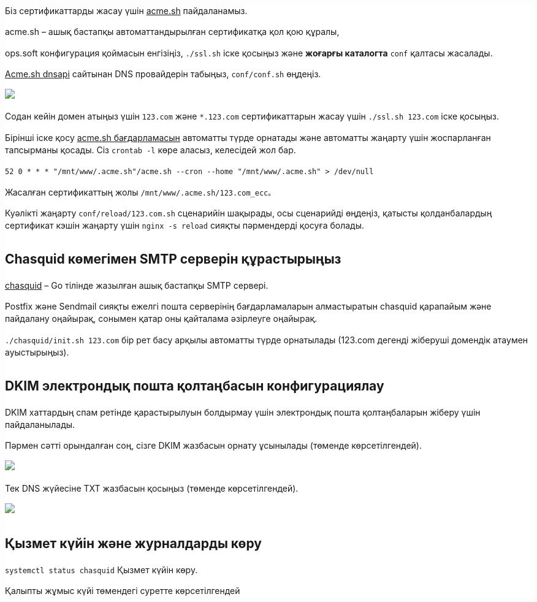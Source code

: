 Біз сертификаттарды жасау үшін [acme.sh](https://github.com/acmesh-official/acme.sh) пайдаланамыз.

acme.sh – ашық бастапқы автоматтандырылған сертификатқа қол қою құралы,

ops.soft конфигурация қоймасын енгізіңіз, `./ssl.sh` іске қосыңыз және **жоғарғы каталогта** `conf` қалтасы жасалады.

[Acme.sh dnsapi](https://github.com/acmesh-official/acme.sh/wiki/dnsapi) сайтынан DNS провайдерін табыңыз, `conf/conf.sh` өңдеңіз.

![](https://pub-b8db533c86124200a9d799bf3ba88099.r2.dev/2023/03/Qjq1C1i.webp)

Содан кейін домен атыңыз үшін `123.com` және `*.123.com` сертификаттарын жасау үшін `./ssl.sh 123.com` іске қосыңыз.

Бірінші іске қосу [acme.sh бағдарламасын](https://github.com/acmesh-official/acme.sh) автоматты түрде орнатады және автоматты жаңарту үшін жоспарланған тапсырманы қосады. Сіз `crontab -l` көре аласыз, келесідей жол бар.

```
52 0 * * * "/mnt/www/.acme.sh"/acme.sh --cron --home "/mnt/www/.acme.sh" > /dev/null
```

Жасалған сертификаттың жолы `/mnt/www/.acme.sh/123.com_ecc。`

Куәлікті жаңарту `conf/reload/123.com.sh` сценарийін шақырады, осы сценарийді өңдеңіз, қатысты қолданбалардың сертификат кэшін жаңарту үшін `nginx -s reload` сияқты пәрмендерді қосуға болады.

## Chasquid көмегімен SMTP серверін құрастырыңыз

[chasquid](https://github.com/albertito/chasquid) – Go тілінде жазылған ашық бастапқы SMTP сервері.

Postfix және Sendmail сияқты ежелгі пошта серверінің бағдарламаларын алмастыратын chasquid қарапайым және пайдалану оңайырақ, сонымен қатар оны қайталама әзірлеуге оңайырақ.

`./chasquid/init.sh 123.com` бір рет басу арқылы автоматты түрде орнатылады (123.com дегенді жіберуші домендік атаумен ауыстырыңыз).

## DKIM электрондық пошта қолтаңбасын конфигурациялау

DKIM хаттардың спам ретінде қарастырылуын болдырмау үшін электрондық пошта қолтаңбаларын жіберу үшін пайдаланылады.

Пәрмен сәтті орындалған соң, сізге DKIM жазбасын орнату ұсынылады (төменде көрсетілгендей).

![](https://pub-b8db533c86124200a9d799bf3ba88099.r2.dev/2023/03/LJWGsmI.webp)

Тек DNS жүйесіне TXT жазбасын қосыңыз (төменде көрсетілгендей).

![](https://pub-b8db533c86124200a9d799bf3ba88099.r2.dev/2023/03/0szKWqV.webp)

## Қызмет күйін және журналдарды көру

 `systemctl status chasquid` Қызмет күйін көру.

Қалыпты жұмыс күйі төмендегі суретте көрсетілгендей
